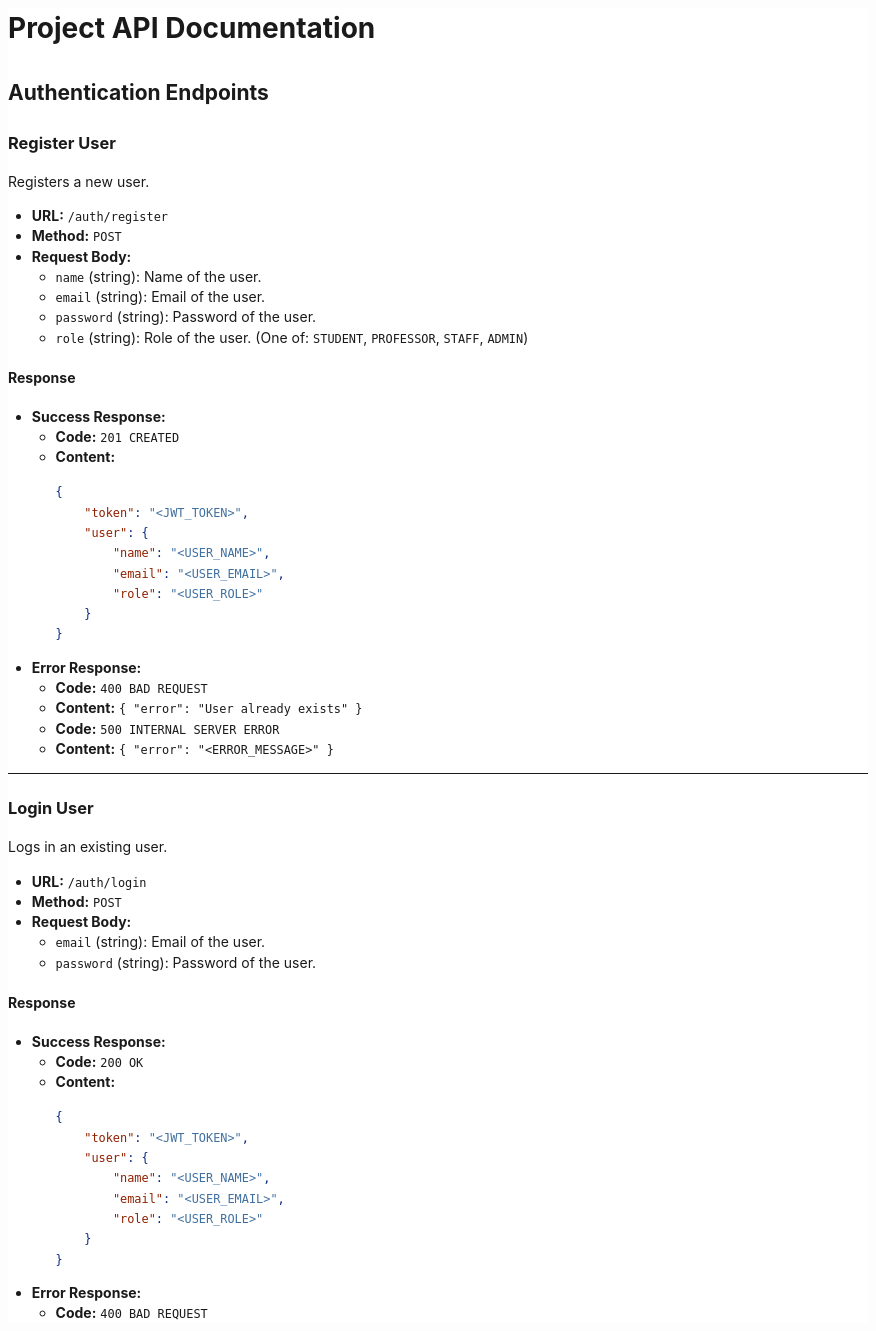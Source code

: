 # Project API Documentation

## Authentication Endpoints

### Register User
Registers a new user.

- **URL:** `/auth/register`
- **Method:** `POST`
- **Request Body:**
    - `name` (string): Name of the user.
    - `email` (string): Email of the user.
    - `password` (string): Password of the user.
    - `role` (string): Role of the user. (One of: `STUDENT`, `PROFESSOR`, `STAFF`, `ADMIN`)

#### Response
- **Success Response:**
    - **Code:** `201 CREATED`
    - **Content:**
        ```json
        {
            "token": "<JWT_TOKEN>",
            "user": {
                "name": "<USER_NAME>",
                "email": "<USER_EMAIL>",
                "role": "<USER_ROLE>"
            }
        }
        ```
- **Error Response:**
    - **Code:** `400 BAD REQUEST`
    - **Content:** `{ "error": "User already exists" }`
    - **Code:** `500 INTERNAL SERVER ERROR`
    - **Content:** `{ "error": "<ERROR_MESSAGE>" }`

---

### Login User
Logs in an existing user.

- **URL:** `/auth/login`
- **Method:** `POST`
- **Request Body:**
    - `email` (string): Email of the user.
    - `password` (string): Password of the user.

#### Response
- **Success Response:**
    - **Code:** `200 OK`
    - **Content:**
        ```json
        {
            "token": "<JWT_TOKEN>",
            "user": {
                "name": "<USER_NAME>",
                "email": "<USER_EMAIL>",
                "role": "<USER_ROLE>"
            }
        }
        ```
- **Error Response:**
    - **Code:** `400 BAD REQUEST`